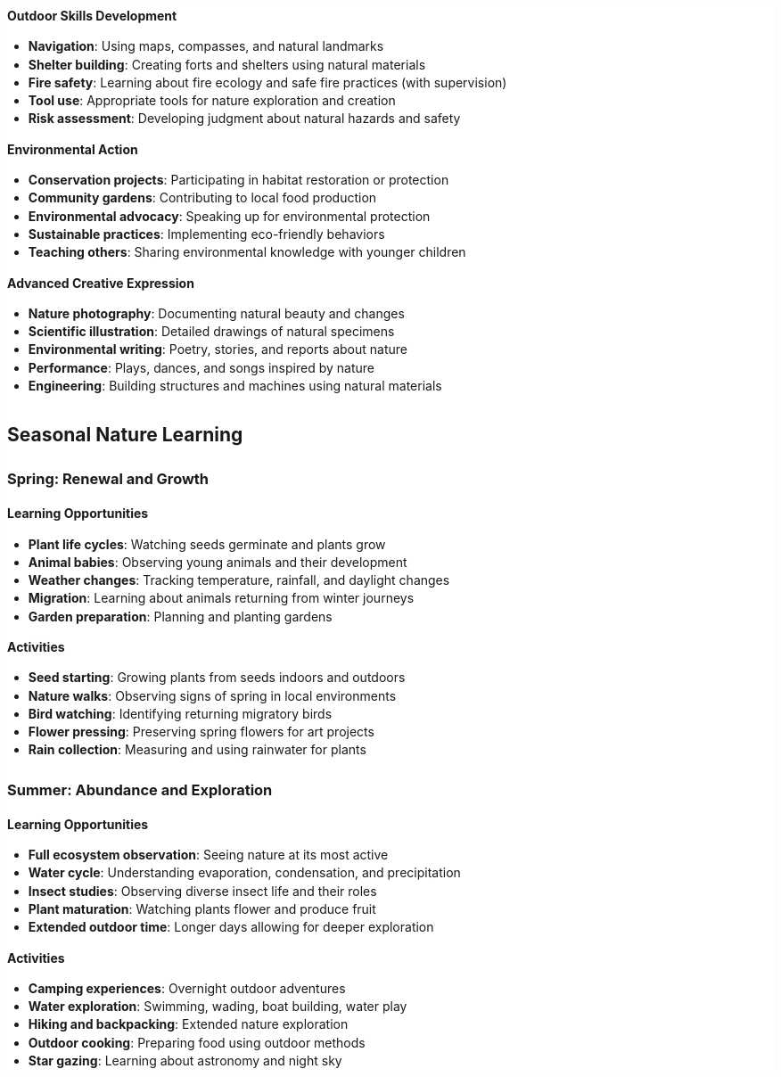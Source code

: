 **Outdoor Skills Development**
- **Navigation**: Using maps, compasses, and natural landmarks
- **Shelter building**: Creating forts and shelters using natural materials
- **Fire safety**: Learning about fire ecology and safe fire practices (with supervision)
- **Tool use**: Appropriate tools for nature exploration and creation
- **Risk assessment**: Developing judgment about natural hazards and safety

**Environmental Action**
- **Conservation projects**: Participating in habitat restoration or protection
- **Community gardens**: Contributing to local food production
- **Environmental advocacy**: Speaking up for environmental protection
- **Sustainable practices**: Implementing eco-friendly behaviors
- **Teaching others**: Sharing environmental knowledge with younger children

**Advanced Creative Expression**
- **Nature photography**: Documenting natural beauty and changes
- **Scientific illustration**: Detailed drawings of natural specimens
- **Environmental writing**: Poetry, stories, and reports about nature
- **Performance**: Plays, dances, and songs inspired by nature
- **Engineering**: Building structures and machines using natural materials

## Seasonal Nature Learning

### Spring: Renewal and Growth

**Learning Opportunities**
- **Plant life cycles**: Watching seeds germinate and plants grow
- **Animal babies**: Observing young animals and their development
- **Weather changes**: Tracking temperature, rainfall, and daylight changes
- **Migration**: Learning about animals returning from winter journeys
- **Garden preparation**: Planning and planting gardens

**Activities**
- **Seed starting**: Growing plants from seeds indoors and outdoors
- **Nature walks**: Observing signs of spring in local environments
- **Bird watching**: Identifying returning migratory birds
- **Flower pressing**: Preserving spring flowers for art projects
- **Rain collection**: Measuring and using rainwater for plants

### Summer: Abundance and Exploration

**Learning Opportunities**
- **Full ecosystem observation**: Seeing nature at its most active
- **Water cycle**: Understanding evaporation, condensation, and precipitation
- **Insect studies**: Observing diverse insect life and their roles
- **Plant maturation**: Watching plants flower and produce fruit
- **Extended outdoor time**: Longer days allowing for deeper exploration

**Activities**
- **Camping experiences**: Overnight outdoor adventures
- **Water exploration**: Swimming, wading, boat building, water play
- **Hiking and backpacking**: Extended nature exploration
- **Outdoor cooking**: Preparing food using outdoor methods
- **Star gazing**: Learning about astronomy and night sky
